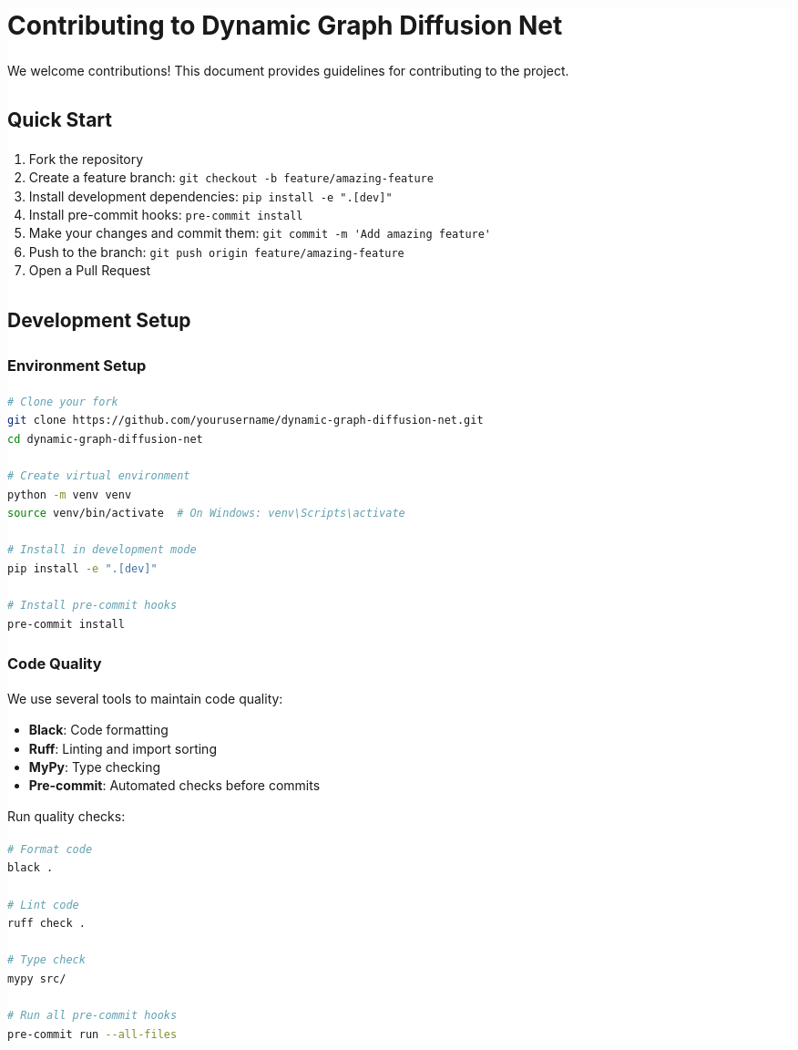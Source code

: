 # Contributing to Dynamic Graph Diffusion Net

We welcome contributions! This document provides guidelines for contributing to the project.

## Quick Start

1. Fork the repository
2. Create a feature branch: `git checkout -b feature/amazing-feature`
3. Install development dependencies: `pip install -e ".[dev]"`
4. Install pre-commit hooks: `pre-commit install`
5. Make your changes and commit them: `git commit -m 'Add amazing feature'`
6. Push to the branch: `git push origin feature/amazing-feature`
7. Open a Pull Request

## Development Setup

### Environment Setup

```bash
# Clone your fork
git clone https://github.com/yourusername/dynamic-graph-diffusion-net.git
cd dynamic-graph-diffusion-net

# Create virtual environment
python -m venv venv
source venv/bin/activate  # On Windows: venv\Scripts\activate

# Install in development mode
pip install -e ".[dev]"

# Install pre-commit hooks
pre-commit install
```

### Code Quality

We use several tools to maintain code quality:

- **Black**: Code formatting
- **Ruff**: Linting and import sorting
- **MyPy**: Type checking
- **Pre-commit**: Automated checks before commits

Run quality checks:
```bash
# Format code
black .

# Lint code
ruff check .

# Type check
mypy src/

# Run all pre-commit hooks
pre-commit run --all-files
```

